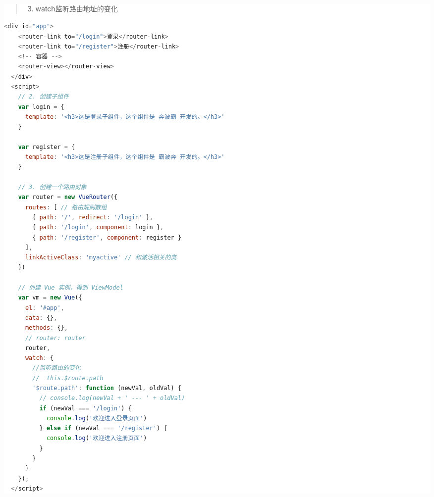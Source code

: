 > 3. watch监听路由地址的变化

```javascript
<div id="app">
    <router-link to="/login">登录</router-link>
    <router-link to="/register">注册</router-link>
    <!-- 容器 -->
    <router-view></router-view>
  </div>
  <script>
    // 2. 创建子组件
    var login = {
      template: '<h3>这是登录子组件，这个组件是 奔波霸 开发的。</h3>'
    }

    var register = {
      template: '<h3>这是注册子组件，这个组件是 霸波奔 开发的。</h3>'
    }

    // 3. 创建一个路由对象
    var router = new VueRouter({
      routes: [ // 路由规则数组
        { path: '/', redirect: '/login' },
        { path: '/login', component: login },
        { path: '/register', component: register }
      ],
      linkActiveClass: 'myactive' // 和激活相关的类
    })

    // 创建 Vue 实例，得到 ViewModel
    var vm = new Vue({
      el: '#app',
      data: {},
      methods: {},
      // router: router
      router,
      watch: {
        //监听路由的变化
        //  this.$route.path
        '$route.path': function (newVal, oldVal) {
          // console.log(newVal + ' --- ' + oldVal)
          if (newVal === '/login') {
            console.log('欢迎进入登录页面')
          } else if (newVal === '/register') {
            console.log('欢迎进入注册页面')
          }
        }
      }
    });
  </script>
```
